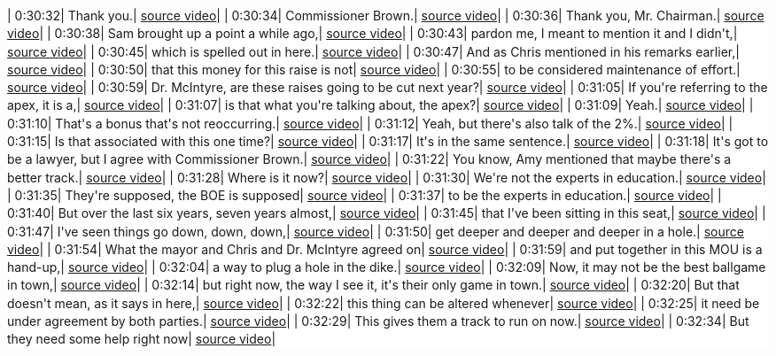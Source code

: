 | 0:30:32| Thank you.| [source video](https://archive.org/details/CoCom150615Special?start=1832)|
| 0:30:34| Commissioner Brown.| [source video](https://archive.org/details/CoCom150615Special?start=1834)|
| 0:30:36| Thank you, Mr. Chairman.| [source video](https://archive.org/details/CoCom150615Special?start=1836)|
| 0:30:38| Sam brought up a point a while ago,| [source video](https://archive.org/details/CoCom150615Special?start=1838)|
| 0:30:43| pardon me, I meant to mention it and I didn't,| [source video](https://archive.org/details/CoCom150615Special?start=1843)|
| 0:30:45| which is spelled out in here.| [source video](https://archive.org/details/CoCom150615Special?start=1845)|
| 0:30:47| And as Chris mentioned in his remarks earlier,| [source video](https://archive.org/details/CoCom150615Special?start=1847)|
| 0:30:50| that this money for this raise is not| [source video](https://archive.org/details/CoCom150615Special?start=1850)|
| 0:30:55| to be considered maintenance of effort.| [source video](https://archive.org/details/CoCom150615Special?start=1855)|
| 0:30:59| Dr. McIntyre, are these raises going to be cut next year?| [source video](https://archive.org/details/CoCom150615Special?start=1859)|
| 0:31:05| If you're referring to the apex, it is a,| [source video](https://archive.org/details/CoCom150615Special?start=1865)|
| 0:31:07| is that what you're talking about, the apex?| [source video](https://archive.org/details/CoCom150615Special?start=1867)|
| 0:31:09| Yeah.| [source video](https://archive.org/details/CoCom150615Special?start=1869)|
| 0:31:10| That's a bonus that's not reoccurring.| [source video](https://archive.org/details/CoCom150615Special?start=1870)|
| 0:31:12| Yeah, but there's also talk of the 2%.| [source video](https://archive.org/details/CoCom150615Special?start=1872)|
| 0:31:15| Is that associated with this one time?| [source video](https://archive.org/details/CoCom150615Special?start=1875)|
| 0:31:17| It's in the same sentence.| [source video](https://archive.org/details/CoCom150615Special?start=1877)|
| 0:31:18| It's got to be a lawyer, but I agree with Commissioner Brown.| [source video](https://archive.org/details/CoCom150615Special?start=1878)|
| 0:31:22| You know, Amy mentioned that maybe there's a better track.| [source video](https://archive.org/details/CoCom150615Special?start=1882)|
| 0:31:28| Where is it now?| [source video](https://archive.org/details/CoCom150615Special?start=1888)|
| 0:31:30| We're not the experts in education.| [source video](https://archive.org/details/CoCom150615Special?start=1890)|
| 0:31:35| They're supposed, the BOE is supposed| [source video](https://archive.org/details/CoCom150615Special?start=1895)|
| 0:31:37| to be the experts in education.| [source video](https://archive.org/details/CoCom150615Special?start=1897)|
| 0:31:40| But over the last six years, seven years almost,| [source video](https://archive.org/details/CoCom150615Special?start=1900)|
| 0:31:45| that I've been sitting in this seat,| [source video](https://archive.org/details/CoCom150615Special?start=1905)|
| 0:31:47| I've seen things go down, down, down,| [source video](https://archive.org/details/CoCom150615Special?start=1907)|
| 0:31:50| get deeper and deeper and deeper in a hole.| [source video](https://archive.org/details/CoCom150615Special?start=1910)|
| 0:31:54| What the mayor and Chris and Dr. McIntyre agreed on| [source video](https://archive.org/details/CoCom150615Special?start=1914)|
| 0:31:59| and put together in this MOU is a hand-up,| [source video](https://archive.org/details/CoCom150615Special?start=1919)|
| 0:32:04| a way to plug a hole in the dike.| [source video](https://archive.org/details/CoCom150615Special?start=1924)|
| 0:32:09| Now, it may not be the best ballgame in town,| [source video](https://archive.org/details/CoCom150615Special?start=1929)|
| 0:32:14| but right now, the way I see it, it's their only game in town.| [source video](https://archive.org/details/CoCom150615Special?start=1934)|
| 0:32:20| But that doesn't mean, as it says in here,| [source video](https://archive.org/details/CoCom150615Special?start=1940)|
| 0:32:22| this thing can be altered whenever| [source video](https://archive.org/details/CoCom150615Special?start=1942)|
| 0:32:25| it need be under agreement by both parties.| [source video](https://archive.org/details/CoCom150615Special?start=1945)|
| 0:32:29| This gives them a track to run on now.| [source video](https://archive.org/details/CoCom150615Special?start=1949)|
| 0:32:34| But they need some help right now| [source video](https://archive.org/details/CoCom150615Special?start=1954)|